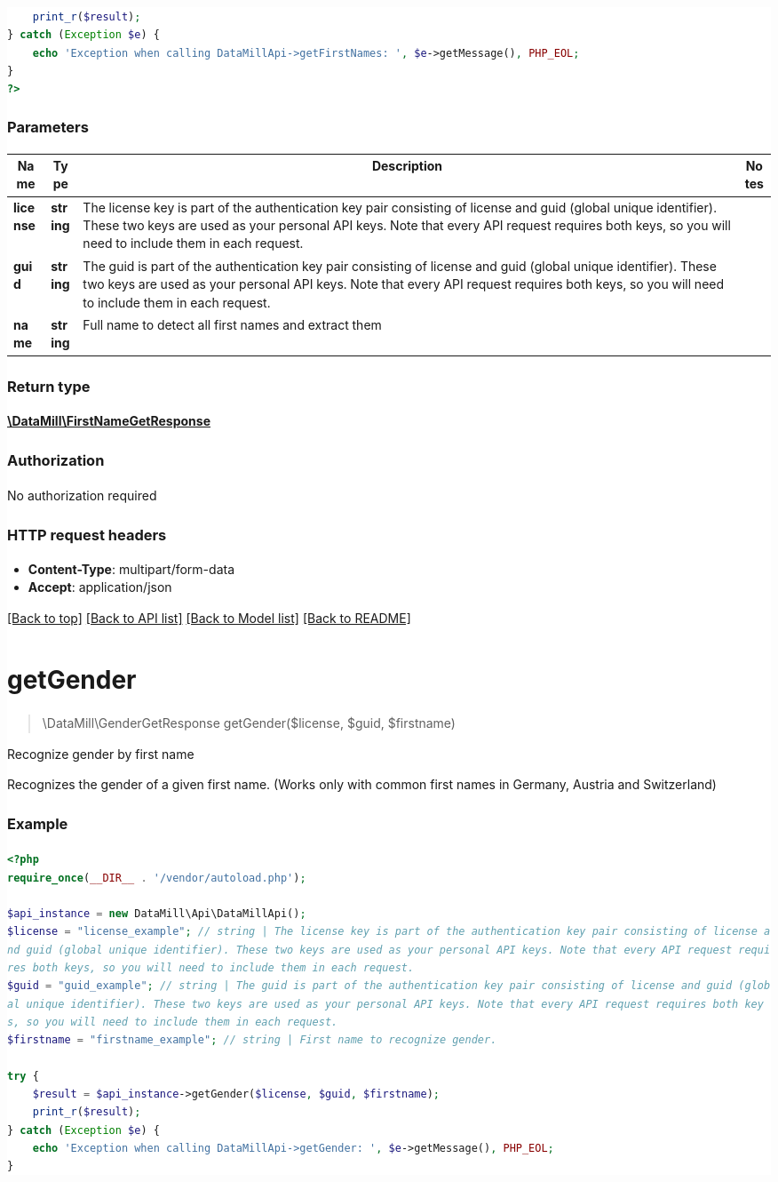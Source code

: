 ```php
    print_r($result);
} catch (Exception $e) {
    echo 'Exception when calling DataMillApi->getFirstNames: ', $e->getMessage(), PHP_EOL;
}
?>
```

### Parameters

Name | Type | Description  | Notes
------------- | ------------- | ------------- | -------------
 **license** | **string**| The license key is part of the authentication key pair consisting of license and guid (global unique identifier). These two keys are used as your personal API keys. Note that every API request requires both keys, so you will need to include them in each request. |
 **guid** | **string**| The guid is part of the authentication key pair consisting of license and guid (global unique identifier). These two keys are used as your personal API keys. Note that every API request requires both keys, so you will need to include them in each request. |
 **name** | **string**| Full name to detect all first names and extract them |

### Return type

[**\DataMill\FirstNameGetResponse**](../Model/FirstNameGetResponse.md)

### Authorization

No authorization required

### HTTP request headers

 - **Content-Type**: multipart/form-data
 - **Accept**: application/json

[[Back to top]](#) [[Back to API list]](../../README.md#documentation-for-api-endpoints) [[Back to Model list]](../../README.md#documentation-for-models) [[Back to README]](../../README.md)

# **getGender**
> \DataMill\GenderGetResponse getGender($license, $guid, $firstname)

Recognize gender by first name

Recognizes the gender of a given first name. (Works only with common first names in Germany, Austria and Switzerland)

### Example
```php
<?php
require_once(__DIR__ . '/vendor/autoload.php');

$api_instance = new DataMill\Api\DataMillApi();
$license = "license_example"; // string | The license key is part of the authentication key pair consisting of license and guid (global unique identifier). These two keys are used as your personal API keys. Note that every API request requires both keys, so you will need to include them in each request.
$guid = "guid_example"; // string | The guid is part of the authentication key pair consisting of license and guid (global unique identifier). These two keys are used as your personal API keys. Note that every API request requires both keys, so you will need to include them in each request.
$firstname = "firstname_example"; // string | First name to recognize gender.

try {
    $result = $api_instance->getGender($license, $guid, $firstname);
    print_r($result);
} catch (Exception $e) {
    echo 'Exception when calling DataMillApi->getGender: ', $e->getMessage(), PHP_EOL;
}
```